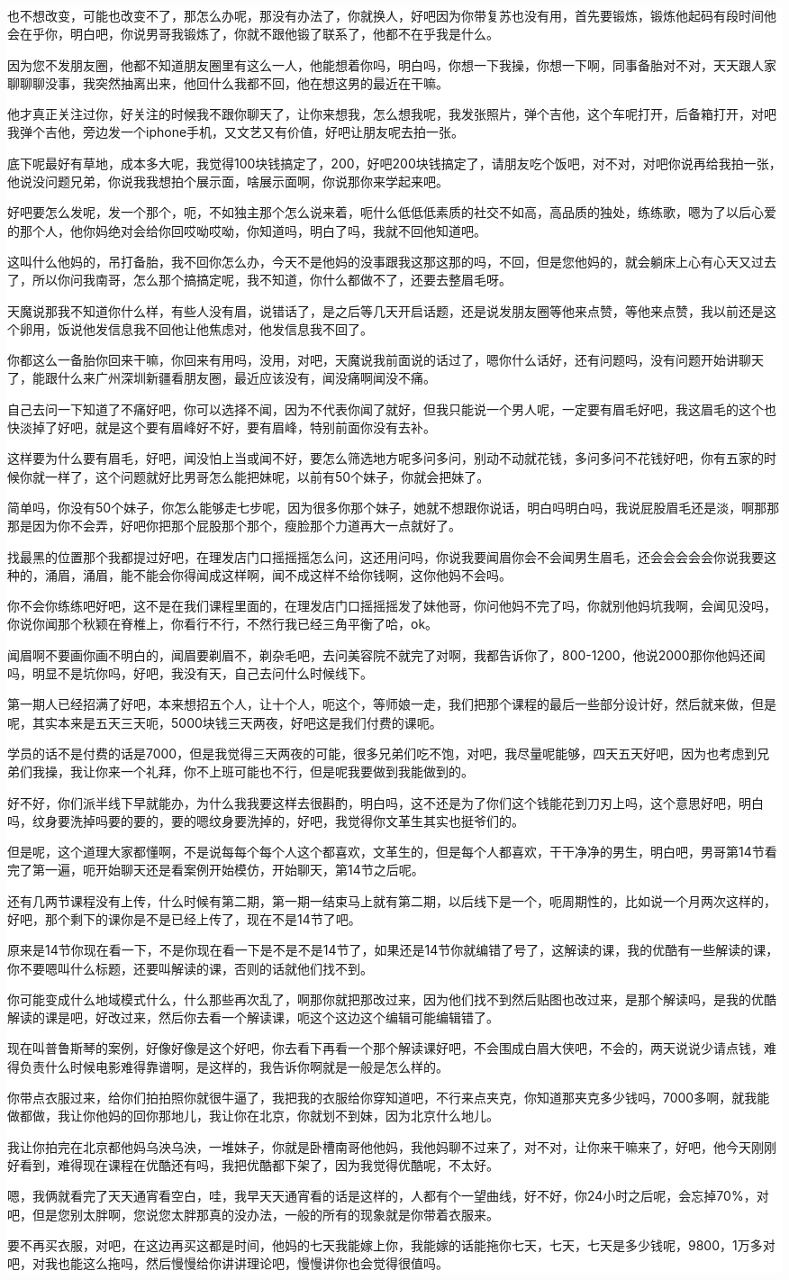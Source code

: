 也不想改变，可能也改变不了，那怎么办呢，那没有办法了，你就换人，好吧因为你带复苏也没有用，首先要锻炼，锻炼他起码有段时间他会在乎你，明白吧，你说男哥我锻炼了，你就不跟他锻了联系了，他都不在乎我是什么。

因为您不发朋友圈，他都不知道朋友圈里有这么一人，他能想着你吗，明白吗，你想一下我操，你想一下啊，同事备胎对不对，天天跟人家聊聊聊没事，我突然抽离出来，他回什么我都不回，他在想这男的最近在干嘛。

他才真正关注过你，好关注的时候我不跟你聊天了，让你来想我，怎么想我呢，我发张照片，弹个吉他，这个车呢打开，后备箱打开，对吧我弹个吉他，旁边发一个iphone手机，又文艺又有价值，好吧让朋友呢去拍一张。

底下呢最好有草地，成本多大呢，我觉得100块钱搞定了，200，好吧200块钱搞定了，请朋友吃个饭吧，对不对，对吧你说再给我拍一张，他说没问题兄弟，你说我我想拍个展示面，啥展示面啊，你说那你来学起来吧。

好吧要怎么发呢，发一个那个，呃，不如独主那个怎么说来着，呃什么低低低素质的社交不如高，高品质的独处，练练歌，嗯为了以后心爱的那个人，他你妈绝对会给你回哎呦哎呦，你知道吗，明白了吗，我就不回他知道吧。

这叫什么他妈的，吊打备胎，我不回你怎么办，今天不是他妈的没事跟我这那这那的吗，不回，但是您他妈的，就会躺床上心有心天又过去了，所以你问我南哥，怎么那个搞搞定呢，我不知道，你什么都做不了，还要去整眉毛呀。

天魔说那我不知道你什么样，有些人没有眉，说错话了，是之后等几天开启话题，还是说发朋友圈等他来点赞，等他来点赞，我以前还是这个卵用，饭说他发信息我不回他让他焦虑对，他发信息我不回了。

你都这么一备胎你回来干嘛，你回来有用吗，没用，对吧，天魔说我前面说的话过了，嗯你什么话好，还有问题吗，没有问题开始讲聊天了，能跟什么来广州深圳新疆看朋友圈，最近应该没有，闻没痛啊闻没不痛。

自己去问一下知道了不痛好吧，你可以选择不闻，因为不代表你闻了就好，但我只能说一个男人呢，一定要有眉毛好吧，我这眉毛的这个也快淡掉了好吧，就是这个要有眉峰好不好，要有眉峰，特别前面你没有去补。

这样要为什么要有眉毛，好吧，闻没怕上当或闻不好，要怎么筛选地方呢多问多问，别动不动就花钱，多问多问不花钱好吧，你有五家的时候你就一样了，这个问题就好比男哥怎么能把妹呢，以前有50个妹子，你就会把妹了。

简单吗，你没有50个妹子，你怎么能够走七步呢，因为很多你那个妹子，她就不想跟你说话，明白吗明白吗，我说屁股眉毛还是淡，啊那那那是因为你不会弄，好吧你把那个屁股那个那个，瘦脸那个力道再大一点就好了。

找最黑的位置那个我都提过好吧，在理发店门口摇摇摇怎么问，这还用问吗，你说我要闻眉你会不会闻男生眉毛，还会会会会会你说我要这种的，涌眉，涌眉，能不能会你得闻成这样啊，闻不成这样不给你钱啊，这你他妈不会吗。

你不会你练练吧好吧，这不是在我们课程里面的，在理发店门口摇摇摇发了妹他哥，你问他妈不完了吗，你就别他妈坑我啊，会闻见没吗，你说你闻那个秋颖在脊椎上，你看行不行，不然行我已经三角平衡了哈，ok。

闻眉啊不要画你画不明白的，闻眉要剃眉不，剃杂毛吧，去问美容院不就完了对啊，我都告诉你了，800-1200，他说2000那你他妈还闻吗，明显不是坑你吗，好吧，我没有天，自己去问什么时候线下。

第一期人已经招满了好吧，本来想招五个人，让十个人，呃这个，等师娘一走，我们把那个课程的最后一些部分设计好，然后就来做，但是呢，其实本来是五天三天呃，5000块钱三天两夜，好吧这是我们付费的课呃。

学员的话不是付费的话是7000，但是我觉得三天两夜的可能，很多兄弟们吃不饱，对吧，我尽量呢能够，四天五天好吧，因为也考虑到兄弟们我操，我让你来一个礼拜，你不上班可能也不行，但是呢我要做到我能做到的。

好不好，你们派半线下早就能办，为什么我我要这样去很斟酌，明白吗，这不还是为了你们这个钱能花到刀刃上吗，这个意思好吧，明白吗，纹身要洗掉吗要的要的，要的嗯纹身要洗掉的，好吧，我觉得你文革生其实也挺爷们的。

但是呢，这个道理大家都懂啊，不是说每每个每个人这个都喜欢，文革生的，但是每个人都喜欢，干干净净的男生，明白吧，男哥第14节看完了第一遍，呃开始聊天还是看案例开始模仿，开始聊天，第14节之后呢。

还有几两节课程没有上传，什么时候有第二期，第一期一结束马上就有第二期，以后线下是一个，呃周期性的，比如说一个月两次这样的，好吧，那个剩下的课你是不是已经上传了，现在不是14节了吧。

原来是14节你现在看一下，不是你现在看一下是不是不是14节了，如果还是14节你就编错了号了，这解读的课，我的优酷有一些解读的课，你不要嗯叫什么标题，还要叫解读的课，否则的话就他们找不到。

你可能变成什么地域模式什么，什么那些再次乱了，啊那你就把那改过来，因为他们找不到然后贴图也改过来，是那个解读吗，是我的优酷解读的课是吧，好改过来，然后你去看一个解读课，呃这个这边这个编辑可能编辑错了。

现在叫普鲁斯琴的案例，好像好像是这个好吧，你去看下再看一个那个解读课好吧，不会围成白眉大侠吧，不会的，两天说说少请点钱，难得负责什么时候电影难得靠谱啊，是这样的，我告诉你啊就是一般是怎么样的。

你带点衣服过来，给你们拍拍照你就很牛逼了，我把我的衣服给你穿知道吧，不行来点夹克，你知道那夹克多少钱吗，7000多啊，就我能做都做，我让你他妈的回你那地儿，我让你在北京，你就划不到妹，因为北京什么地儿。

我让你拍完在北京都他妈乌泱乌泱，一堆妹子，你就是卧槽南哥他他妈，我他妈聊不过来了，对不对，让你来干嘛来了，好吧，他今天刚刚好看到，难得现在课程在优酷还有吗，我把优酷都下架了，因为我觉得优酷呢，不太好。

嗯，我俩就看完了天天通宵看空白，哇，我早天天通宵看的话是这样的，人都有个一望曲线，好不好，你24小时之后呢，会忘掉70%，对吧，但是您别太胖啊，您说您太胖那真的没办法，一般的所有的现象就是你带着衣服来。

要不再买衣服，对吧，在这边再买这都是时间，他妈的七天我能嫁上你，我能嫁的话能拖你七天，七天，七天是多少钱呢，9800，1万多对吧，对我也能这么拖吗，然后慢慢给你讲讲理论吧，慢慢讲你也会觉得很值吗。
